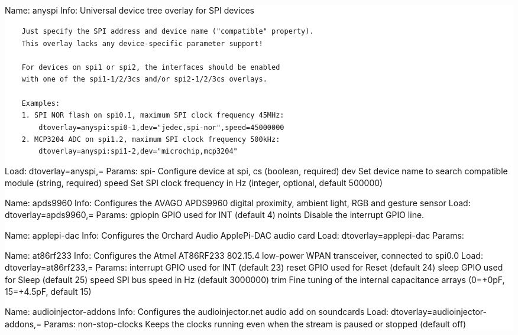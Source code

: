 
Name:   anyspi
Info:   Universal device tree overlay for SPI devices

        Just specify the SPI address and device name ("compatible" property).
        This overlay lacks any device-specific parameter support!

        For devices on spi1 or spi2, the interfaces should be enabled
        with one of the spi1-1/2/3cs and/or spi2-1/2/3cs overlays.

        Examples:
        1. SPI NOR flash on spi0.1, maximum SPI clock frequency 45MHz:
            dtoverlay=anyspi:spi0-1,dev="jedec,spi-nor",speed=45000000
        2. MCP3204 ADC on spi1.2, maximum SPI clock frequency 500kHz:
            dtoverlay=anyspi:spi1-2,dev="microchip,mcp3204"
Load:   dtoverlay=anyspi,<param>=<val>
Params: spi<n>-<m>              Configure device at spi<n>, cs<m>
                                (boolean, required)
        dev                     Set device name to search compatible module
                                (string, required)
        speed                   Set SPI clock frequency in Hz
                                (integer, optional, default 500000)


Name:   apds9960
Info:   Configures the AVAGO APDS9960 digital proximity, ambient light, RGB and
        gesture sensor
Load:   dtoverlay=apds9960,<param>=<val>
Params: gpiopin                 GPIO used for INT (default 4)
        noints                  Disable the interrupt GPIO line.


Name:   applepi-dac
Info:   Configures the Orchard Audio ApplePi-DAC audio card
Load:   dtoverlay=applepi-dac
Params: <None>


Name:   at86rf233
Info:   Configures the Atmel AT86RF233 802.15.4 low-power WPAN transceiver,
        connected to spi0.0
Load:   dtoverlay=at86rf233,<param>=<val>
Params: interrupt               GPIO used for INT (default 23)
        reset                   GPIO used for Reset (default 24)
        sleep                   GPIO used for Sleep (default 25)
        speed                   SPI bus speed in Hz (default 3000000)
        trim                    Fine tuning of the internal capacitance
                                arrays (0=+0pF, 15=+4.5pF, default 15)


Name:   audioinjector-addons
Info:   Configures the audioinjector.net audio add on soundcards
Load:   dtoverlay=audioinjector-addons,<param>=<val>
Params: non-stop-clocks         Keeps the clocks running even when the stream
                                is paused or stopped (default off)

